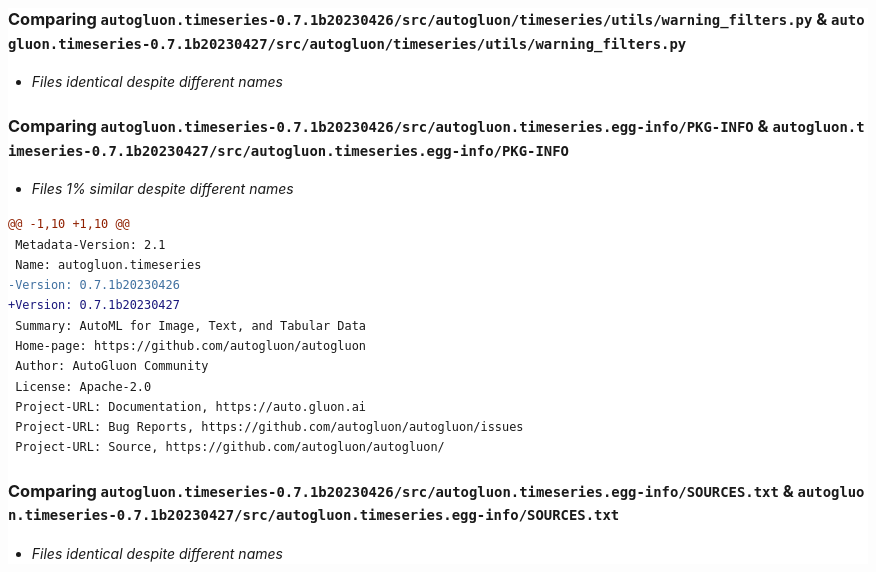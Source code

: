 ### Comparing `autogluon.timeseries-0.7.1b20230426/src/autogluon/timeseries/utils/warning_filters.py` & `autogluon.timeseries-0.7.1b20230427/src/autogluon/timeseries/utils/warning_filters.py`

 * *Files identical despite different names*

### Comparing `autogluon.timeseries-0.7.1b20230426/src/autogluon.timeseries.egg-info/PKG-INFO` & `autogluon.timeseries-0.7.1b20230427/src/autogluon.timeseries.egg-info/PKG-INFO`

 * *Files 1% similar despite different names*

```diff
@@ -1,10 +1,10 @@
 Metadata-Version: 2.1
 Name: autogluon.timeseries
-Version: 0.7.1b20230426
+Version: 0.7.1b20230427
 Summary: AutoML for Image, Text, and Tabular Data
 Home-page: https://github.com/autogluon/autogluon
 Author: AutoGluon Community
 License: Apache-2.0
 Project-URL: Documentation, https://auto.gluon.ai
 Project-URL: Bug Reports, https://github.com/autogluon/autogluon/issues
 Project-URL: Source, https://github.com/autogluon/autogluon/
```

### Comparing `autogluon.timeseries-0.7.1b20230426/src/autogluon.timeseries.egg-info/SOURCES.txt` & `autogluon.timeseries-0.7.1b20230427/src/autogluon.timeseries.egg-info/SOURCES.txt`

 * *Files identical despite different names*

